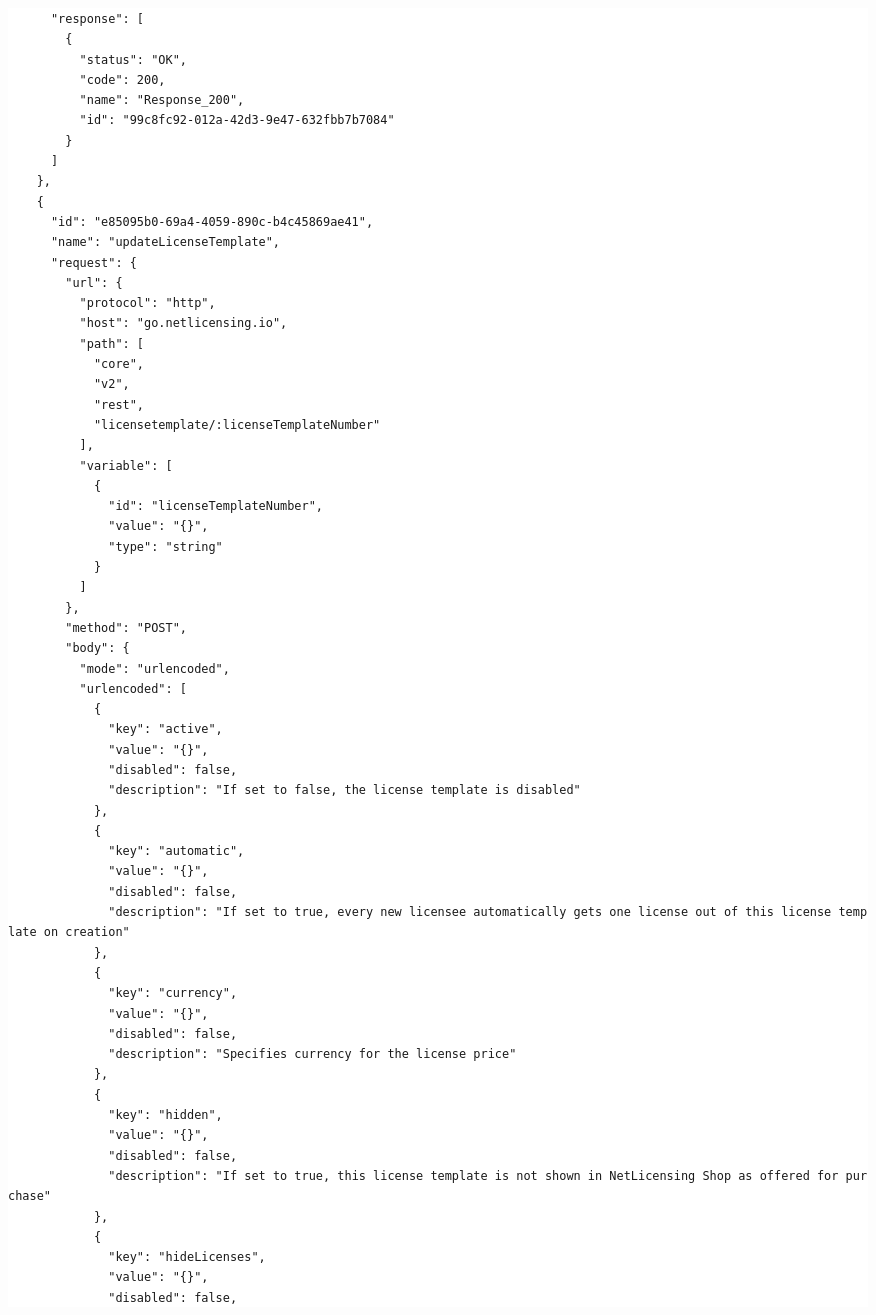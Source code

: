           "response": [
            {
              "status": "OK",
              "code": 200,
              "name": "Response_200",
              "id": "99c8fc92-012a-42d3-9e47-632fbb7b7084"
            }
          ]
        },
        {
          "id": "e85095b0-69a4-4059-890c-b4c45869ae41",
          "name": "updateLicenseTemplate",
          "request": {
            "url": {
              "protocol": "http",
              "host": "go.netlicensing.io",
              "path": [
                "core",
                "v2",
                "rest",
                "licensetemplate/:licenseTemplateNumber"
              ],
              "variable": [
                {
                  "id": "licenseTemplateNumber",
                  "value": "{}",
                  "type": "string"
                }
              ]
            },
            "method": "POST",
            "body": {
              "mode": "urlencoded",
              "urlencoded": [
                {
                  "key": "active",
                  "value": "{}",
                  "disabled": false,
                  "description": "If set to false, the license template is disabled"
                },
                {
                  "key": "automatic",
                  "value": "{}",
                  "disabled": false,
                  "description": "If set to true, every new licensee automatically gets one license out of this license template on creation"
                },
                {
                  "key": "currency",
                  "value": "{}",
                  "disabled": false,
                  "description": "Specifies currency for the license price"
                },
                {
                  "key": "hidden",
                  "value": "{}",
                  "disabled": false,
                  "description": "If set to true, this license template is not shown in NetLicensing Shop as offered for purchase"
                },
                {
                  "key": "hideLicenses",
                  "value": "{}",
                  "disabled": false,